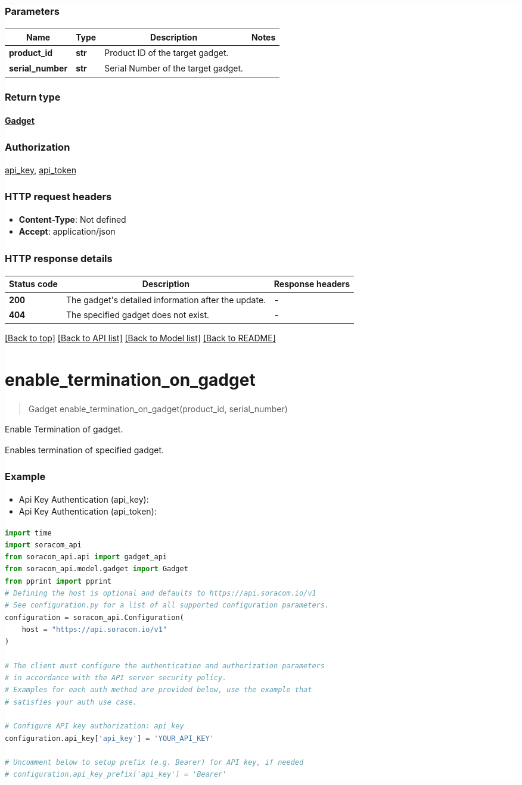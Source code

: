 
### Parameters

Name | Type | Description  | Notes
------------- | ------------- | ------------- | -------------
 **product_id** | **str**| Product ID of the target gadget. |
 **serial_number** | **str**| Serial Number of the target gadget. |

### Return type

[**Gadget**](Gadget.md)

### Authorization

[api_key](../README.md#api_key), [api_token](../README.md#api_token)

### HTTP request headers

 - **Content-Type**: Not defined
 - **Accept**: application/json


### HTTP response details

| Status code | Description | Response headers |
|-------------|-------------|------------------|
**200** | The gadget&#39;s detailed information after the update. |  -  |
**404** | The specified gadget does not exist. |  -  |

[[Back to top]](#) [[Back to API list]](../README.md#documentation-for-api-endpoints) [[Back to Model list]](../README.md#documentation-for-models) [[Back to README]](../README.md)

# **enable_termination_on_gadget**
> Gadget enable_termination_on_gadget(product_id, serial_number)

Enable Termination of gadget.

Enables termination of specified gadget.

### Example

* Api Key Authentication (api_key):
* Api Key Authentication (api_token):

```python
import time
import soracom_api
from soracom_api.api import gadget_api
from soracom_api.model.gadget import Gadget
from pprint import pprint
# Defining the host is optional and defaults to https://api.soracom.io/v1
# See configuration.py for a list of all supported configuration parameters.
configuration = soracom_api.Configuration(
    host = "https://api.soracom.io/v1"
)

# The client must configure the authentication and authorization parameters
# in accordance with the API server security policy.
# Examples for each auth method are provided below, use the example that
# satisfies your auth use case.

# Configure API key authorization: api_key
configuration.api_key['api_key'] = 'YOUR_API_KEY'

# Uncomment below to setup prefix (e.g. Bearer) for API key, if needed
# configuration.api_key_prefix['api_key'] = 'Bearer'
```
